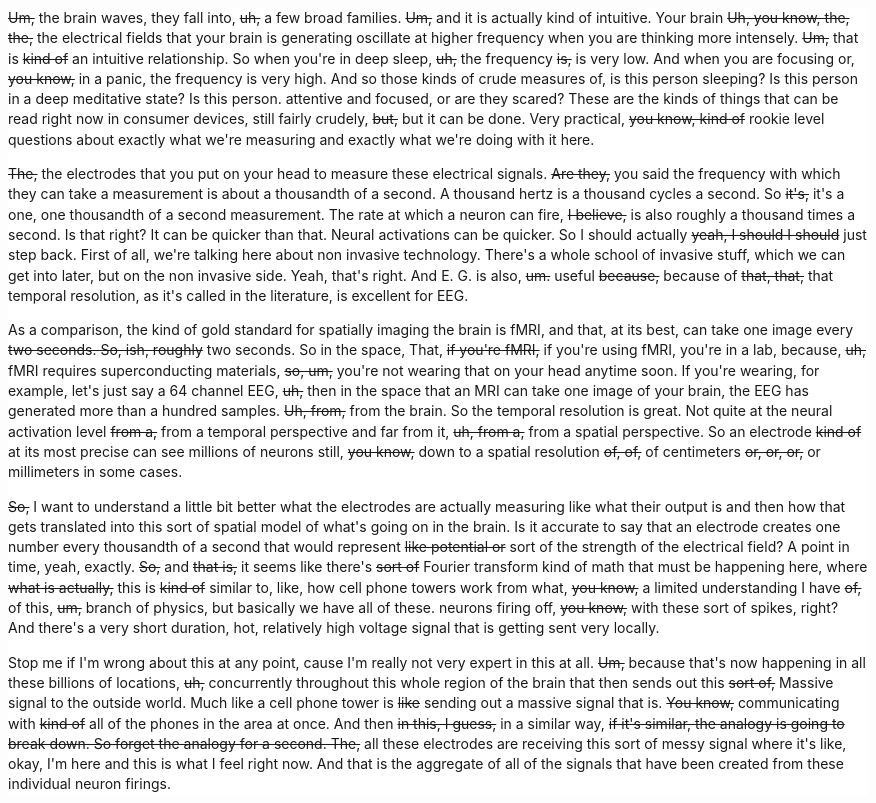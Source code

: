 ~~Um,~~ the brain waves, they fall into, ~~uh,~~ a few broad families. ~~Um,~~ and it is actually kind of intuitive. Your brain ~~Uh, you know, the, the,~~ the electrical fields that your brain is generating oscillate at higher frequency when you are thinking more intensely. ~~Um,~~ that is ~~kind of~~ an intuitive relationship. So when you're in deep sleep, ~~uh,~~ the frequency ~~is,~~ is very low. And when you are focusing or, ~~you know,~~ in a panic, the frequency is very high. And so those kinds of crude measures of, is this person sleeping? Is this person in a deep meditative state? Is this person. attentive and focused, or are they scared? These are the kinds of things that can be read right now in consumer devices, still fairly crudely, ~~but,~~ but it can be done. Very practical, ~~you know, kind of~~ rookie level questions about exactly what we're measuring and exactly what we're doing with it here.

~~The,~~ the electrodes that you put on your head to measure these electrical signals. ~~Are they,~~ you said the frequency with which they can take a measurement is about a thousandth of a second. A thousand hertz is a thousand cycles a second. So ~~it's,~~ it's a one, one thousandth of a second measurement. The rate at which a neuron can fire, ~~I believe,~~ is also roughly a thousand times a second. Is that right? It can be quicker than that. Neural activations can be quicker. So I should actually ~~yeah, I should I should~~ just step back. First of all, we're talking here about non invasive technology. There's a whole school of invasive stuff, which we can get into later, but on the non invasive side. Yeah, that's right. And E. G. is also, ~~um.~~ useful ~~because,~~ because of ~~that, that,~~ that temporal resolution, as it's called in the literature, is excellent for EEG.

As a comparison, the kind of gold standard for spatially imaging the brain is fMRI, and that, at its best, can take one image every ~~two seconds. So, ish, roughly~~ two seconds. So in the space, That, ~~if you're fMRI,~~ if you're using fMRI, you're in a lab, because, ~~uh,~~ fMRI requires superconducting materials, ~~so, um,~~ you're not wearing that on your head anytime soon. If you're wearing, for example, let's just say a 64 channel EEG, ~~uh,~~ then in the space that an MRI can take one image of your brain, the EEG has generated more than a hundred samples. ~~Uh, from,~~ from the brain. So the temporal resolution is great. Not quite at the neural activation level ~~from a,~~ from a temporal perspective and far from it, ~~uh, from a,~~ from a spatial perspective. So an electrode ~~kind of~~ at its most precise can see millions of neurons still, ~~you know,~~ down to a spatial resolution ~~of, of,~~ of centimeters ~~or, or, or,~~ or millimeters in some cases.

~~So,~~ I want to understand a little bit better what the electrodes are actually measuring like what their output is and then how that gets translated into this sort of spatial model of what's going on in the brain. Is it accurate to say that an electrode creates one number every thousandth of a second that would represent ~~like potential or~~ sort of the strength of the electrical field? A point in time, yeah, exactly. ~~So,~~ and ~~that is,~~ it seems like there's ~~sort of~~ Fourier transform kind of math that must be happening here, where ~~what is actually,~~ this is ~~kind of~~ similar to, like, how cell phone towers work from what, ~~you know,~~ a limited understanding I have ~~of,~~ of this, ~~um,~~ branch of physics, but basically we have all of these. neurons firing off, ~~you know,~~ with these sort of spikes, right? And there's a very short duration, hot, relatively high voltage signal that is getting sent very locally.

Stop me if I'm wrong about this at any point, cause I'm really not very expert in this at all. ~~Um,~~ because that's now happening in all these billions of locations, ~~uh,~~ concurrently throughout this whole region of the brain that then sends out this ~~sort of,~~ Massive signal to the outside world. Much like a cell phone tower is ~~like~~ sending out a massive signal that is. ~~You know,~~ communicating with ~~kind of~~ all of the phones in the area at once. And then ~~in this, I guess,~~ in a similar way, ~~if it's similar, the analogy is going to break down. So forget the analogy for a second. The,~~ all these electrodes are receiving this sort of messy signal where it's like, okay, I'm here and this is what I feel right now. And that is the aggregate of all of the signals that have been created from these individual neuron firings.
